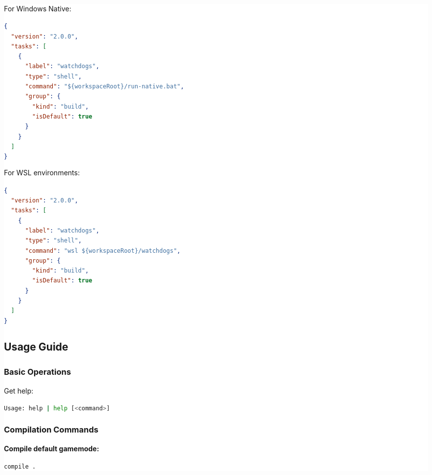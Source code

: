 ```json
```

For Windows Native:

```json
{
  "version": "2.0.0",
  "tasks": [
    {
      "label": "watchdogs",
      "type": "shell",
      "command": "${workspaceRoot}/run-native.bat",
      "group": {
        "kind": "build",
        "isDefault": true
      }
    }
  ]
}
```

For WSL environments:

```json
{
  "version": "2.0.0",
  "tasks": [
    {
      "label": "watchdogs",
      "type": "shell",
      "command": "wsl ${workspaceRoot}/watchdogs",
      "group": {
        "kind": "build",
        "isDefault": true
      }
    }
  ]
}
```

## Usage Guide

### Basic Operations

Get help:
```bash
Usage: help | help [<command>]
```

### Compilation Commands

**Compile default gamemode:**
```bash
compile .
```

